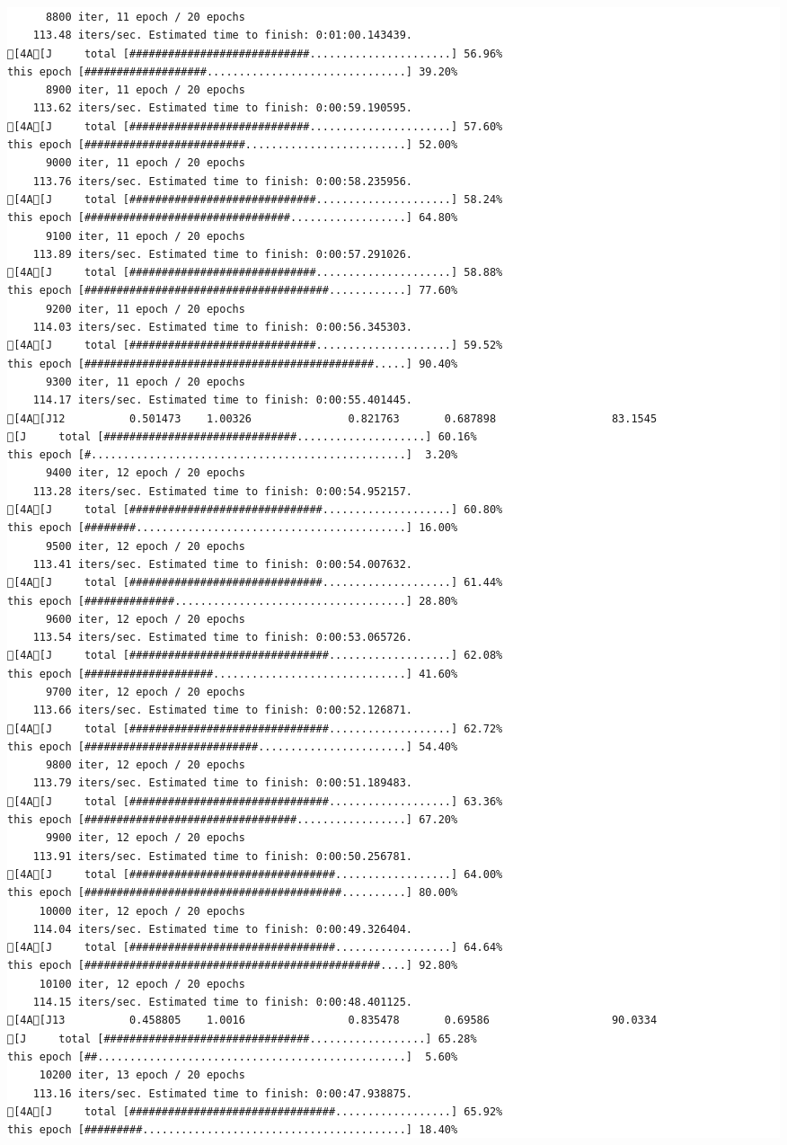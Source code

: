           8800 iter, 11 epoch / 20 epochs
        113.48 iters/sec. Estimated time to finish: 0:01:00.143439.
    [4A[J     total [############################......................] 56.96%
    this epoch [###################...............................] 39.20%
          8900 iter, 11 epoch / 20 epochs
        113.62 iters/sec. Estimated time to finish: 0:00:59.190595.
    [4A[J     total [############################......................] 57.60%
    this epoch [#########################.........................] 52.00%
          9000 iter, 11 epoch / 20 epochs
        113.76 iters/sec. Estimated time to finish: 0:00:58.235956.
    [4A[J     total [#############################.....................] 58.24%
    this epoch [################################..................] 64.80%
          9100 iter, 11 epoch / 20 epochs
        113.89 iters/sec. Estimated time to finish: 0:00:57.291026.
    [4A[J     total [#############################.....................] 58.88%
    this epoch [######################################............] 77.60%
          9200 iter, 11 epoch / 20 epochs
        114.03 iters/sec. Estimated time to finish: 0:00:56.345303.
    [4A[J     total [#############################.....................] 59.52%
    this epoch [#############################################.....] 90.40%
          9300 iter, 11 epoch / 20 epochs
        114.17 iters/sec. Estimated time to finish: 0:00:55.401445.
    [4A[J12          0.501473    1.00326               0.821763       0.687898                  83.1545       
    [J     total [##############################....................] 60.16%
    this epoch [#.................................................]  3.20%
          9400 iter, 12 epoch / 20 epochs
        113.28 iters/sec. Estimated time to finish: 0:00:54.952157.
    [4A[J     total [##############################....................] 60.80%
    this epoch [########..........................................] 16.00%
          9500 iter, 12 epoch / 20 epochs
        113.41 iters/sec. Estimated time to finish: 0:00:54.007632.
    [4A[J     total [##############################....................] 61.44%
    this epoch [##############....................................] 28.80%
          9600 iter, 12 epoch / 20 epochs
        113.54 iters/sec. Estimated time to finish: 0:00:53.065726.
    [4A[J     total [###############################...................] 62.08%
    this epoch [####################..............................] 41.60%
          9700 iter, 12 epoch / 20 epochs
        113.66 iters/sec. Estimated time to finish: 0:00:52.126871.
    [4A[J     total [###############################...................] 62.72%
    this epoch [###########################.......................] 54.40%
          9800 iter, 12 epoch / 20 epochs
        113.79 iters/sec. Estimated time to finish: 0:00:51.189483.
    [4A[J     total [###############################...................] 63.36%
    this epoch [#################################.................] 67.20%
          9900 iter, 12 epoch / 20 epochs
        113.91 iters/sec. Estimated time to finish: 0:00:50.256781.
    [4A[J     total [################################..................] 64.00%
    this epoch [########################################..........] 80.00%
         10000 iter, 12 epoch / 20 epochs
        114.04 iters/sec. Estimated time to finish: 0:00:49.326404.
    [4A[J     total [################################..................] 64.64%
    this epoch [##############################################....] 92.80%
         10100 iter, 12 epoch / 20 epochs
        114.15 iters/sec. Estimated time to finish: 0:00:48.401125.
    [4A[J13          0.458805    1.0016                0.835478       0.69586                   90.0334       
    [J     total [################################..................] 65.28%
    this epoch [##................................................]  5.60%
         10200 iter, 13 epoch / 20 epochs
        113.16 iters/sec. Estimated time to finish: 0:00:47.938875.
    [4A[J     total [################################..................] 65.92%
    this epoch [#########.........................................] 18.40%